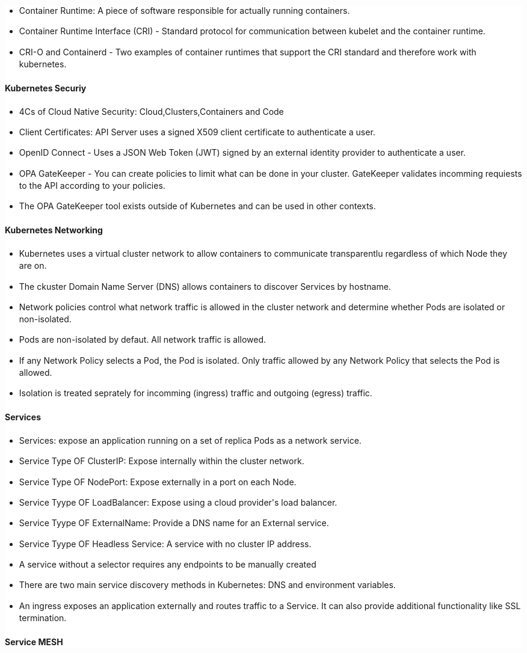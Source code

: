 * Container Runtime: A piece of software responsible for actually running containers.

* Container Runtime Interface (CRI) - Standard protocol for communication between kubelet and the container runtime.

* CRI-O and Containerd - Two examples of container runtimes that support the CRI standard and therefore work with kubernetes.

#### Kubernetes Securiy 

* 4Cs of Cloud Native Security: Cloud,Clusters,Containers and Code

* Client Certificates: API Server uses a signed X509 client certificate to authenticate a user.

* OpenID Connect - Uses a JSON Web Token (JWT) signed by an external identity provider to authenticate a user.

* OPA GateKeeper - You can create policies to limit what can be done in your cluster. GateKeeper validates incomming requiests to the API according to your policies. 

* The OPA GateKeeper tool exists outside of Kubernetes and can be used in other contexts.

#### Kubernetes Networking 

* Kubernetes uses a virtual cluster network to allow containers to communicate transparentlu regardless of which Node they are on.

* The ckuster Domain Name Server (DNS) allows containers to discover Services by hostname.

* Network policies control what network traffic is allowed in the cluster network and determine whether Pods are isolated or non-isolated.

* Pods are non-isolated by defaut. All network traffic is allowed.

* If any Network Policy selects a Pod, the Pod is isolated. Only traffic allowed by any Network Policy that selects the Pod is allowed. 

* Isolation is treated seprately for incomming (ingress) traffic and outgoing (egress) traffic.

#### Services

* Services: expose an application running on a set of replica Pods as a network service.

* Service Type OF ClusterIP: Expose internally within the cluster network.

* Service Type OF NodePort: Expose externally in a port on each Node.

* Service Tyype OF LoadBalancer: Expose using a cloud provider's load balancer.

* Service Tyype OF ExternalName: Provide a DNS name for an External service.

* Service Tyype OF Headless Service: A service with no cluster IP address. 

* A service without a selector requires any endpoints to be manually created

* There are two main service discovery methods in Kubernetes: DNS and environment variables.

* An ingress exposes an application externally and routes traffic to a Service. It can also provide additional functionality like SSL termination.

#### Service MESH 
